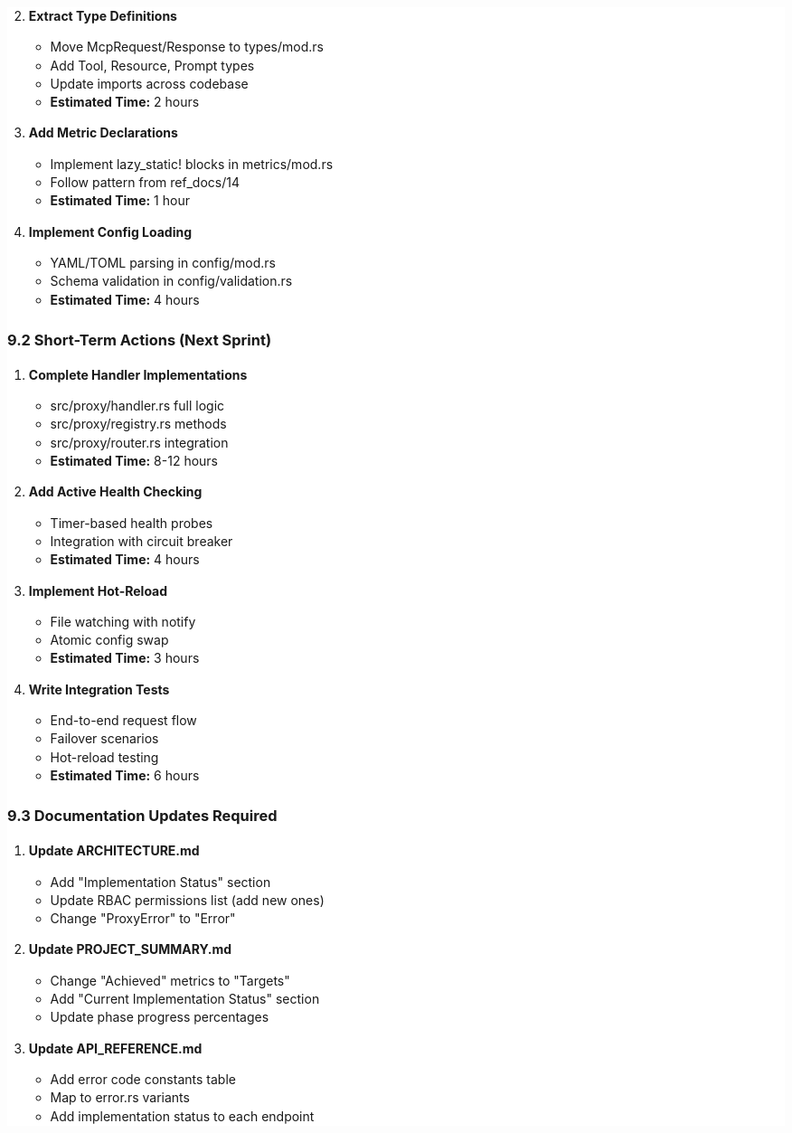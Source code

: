 2. **Extract Type Definitions**
   - Move McpRequest/Response to types/mod.rs
   - Add Tool, Resource, Prompt types
   - Update imports across codebase
   - **Estimated Time:** 2 hours

3. **Add Metric Declarations**
   - Implement lazy_static! blocks in metrics/mod.rs
   - Follow pattern from ref_docs/14
   - **Estimated Time:** 1 hour

4. **Implement Config Loading**
   - YAML/TOML parsing in config/mod.rs
   - Schema validation in config/validation.rs
   - **Estimated Time:** 4 hours

### 9.2 Short-Term Actions (Next Sprint)

1. **Complete Handler Implementations**
   - src/proxy/handler.rs full logic
   - src/proxy/registry.rs methods
   - src/proxy/router.rs integration
   - **Estimated Time:** 8-12 hours

2. **Add Active Health Checking**
   - Timer-based health probes
   - Integration with circuit breaker
   - **Estimated Time:** 4 hours

3. **Implement Hot-Reload**
   - File watching with notify
   - Atomic config swap
   - **Estimated Time:** 3 hours

4. **Write Integration Tests**
   - End-to-end request flow
   - Failover scenarios
   - Hot-reload testing
   - **Estimated Time:** 6 hours

### 9.3 Documentation Updates Required

1. **Update ARCHITECTURE.md**
   - Add "Implementation Status" section
   - Update RBAC permissions list (add new ones)
   - Change "ProxyError" to "Error"

2. **Update PROJECT_SUMMARY.md**
   - Change "Achieved" metrics to "Targets"
   - Add "Current Implementation Status" section
   - Update phase progress percentages

3. **Update API_REFERENCE.md**
   - Add error code constants table
   - Map to error.rs variants
   - Add implementation status to each endpoint
